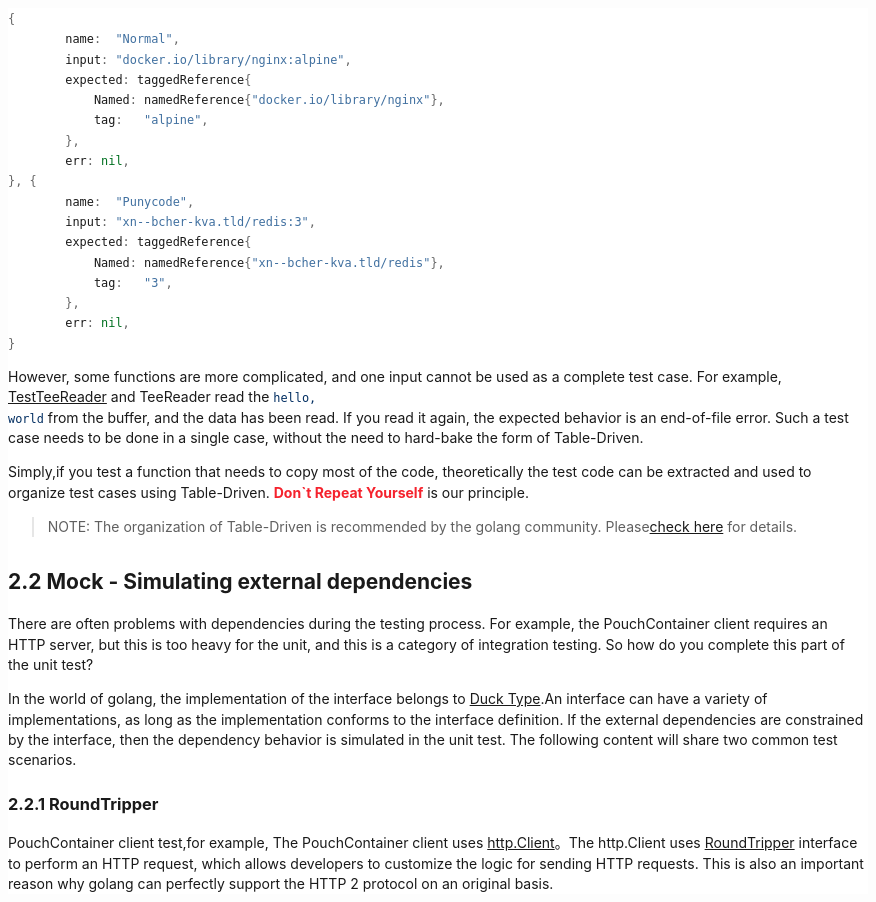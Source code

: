 ```go
{
		name:  "Normal",
		input: "docker.io/library/nginx:alpine",
		expected: taggedReference{
			Named: namedReference{"docker.io/library/nginx"},
			tag:   "alpine",
		},
		err: nil,
}, {
		name:  "Punycode",
		input: "xn--bcher-kva.tld/redis:3",
		expected: taggedReference{
			Named: namedReference{"xn--bcher-kva.tld/redis"},
			tag:   "3",
		},
		err: nil,
}
```

However, some functions are more complicated, and one input cannot be used as a complete test case. For example, [TestTeeReader](https://github.com/golang/go/blob/release-branch.go1.9/src/io/io_test.go#L284) and TeeReader read the <span data-type="color" style="color:rgb(3, 47, 98)"><span data-type="background" style="background-color:rgb(255, 255, 255)"><code>hello, world</code></span></span><span data-type="color" style="color:rgb(3, 47, 98)"><span data-type="background" style="background-color:rgb(255, 255, 255)"> </span></span><span data-type="background" style="background-color:rgb(255, 255, 255)"> from the buffer, and the data has been read. If you read it again, the expected behavior is an end-of-file error. Such a test case needs to be done in a single case, without the need to hard-bake the form of Table-Driven.</span>

Simply,if you test a function that needs to copy most of the code, theoretically the test code can be extracted and used to organize test cases using Table-Driven. <strong><span data-type="color" style="color:#F5222D">Don`t Repeat Yourself</span></strong><span data-type="color" style="color:#F5222D"> </span> is our principle.

> NOTE: The organization of Table-Driven is recommended by the golang community. Please[check here](https://github.com/golang/go/wiki/TableDrivenTests) for details.

## 2.2 Mock - Simulating external dependencies

There are often problems with dependencies during the testing process. For example, the PouchContainer client requires an HTTP server, but this is too heavy for the unit, and this is a category of integration testing. So how do you complete this part of the unit test?

In the world of golang, the implementation of the interface belongs to [Duck Type](https://en.wikipedia.org/wiki/Duck_typing).An interface can have a variety of implementations, as long as the implementation conforms to the interface definition. If the external dependencies are constrained by the interface, then the dependency behavior is simulated in the unit test. The following content will share two common test scenarios.

### 2.2.1 RoundTripper

PouchContainer client test,for example, The PouchContainer client uses [http.Client](https://golang.org/pkg/net/http/#Client)。The http.Client uses [RoundTripper](https://golang.org/pkg/net/http/#RoundTripper) interface to perform an HTTP request, which allows developers to customize the logic for sending HTTP requests. This is also an important reason why golang can perfectly support the HTTP 2 protocol on an original basis.
